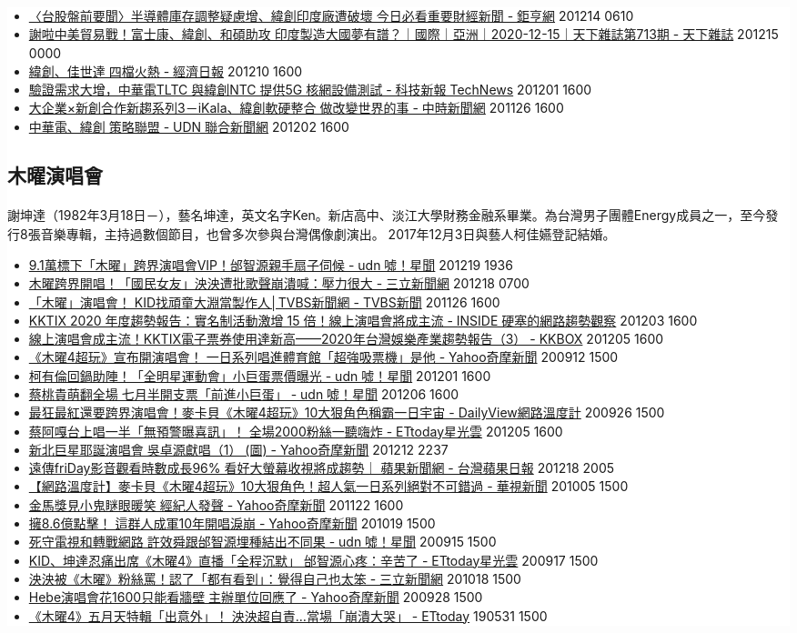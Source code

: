 - [〈台股盤前要聞〉半導體庫存調整疑慮增、緯創印度廠遭破壞 今日必看重要財經新聞 - 鉅亨網](https://news.cnyes.com/news/id/4551490 "〈台股盤前要聞〉半導體庫存調整疑慮增、緯創印度廠遭破壞 今日必看重要財經新聞 - 鉅亨網") 201214 0610
- [謝啦中美貿易戰！富士康、緯創、和碩助攻 印度製造大國夢有譜？｜國際｜亞洲｜2020-12-15｜天下雜誌第713期 - 天下雜誌](https://www.cw.com.tw/article/5103891 "謝啦中美貿易戰！富士康、緯創、和碩助攻 印度製造大國夢有譜？｜國際｜亞洲｜2020-12-15｜天下雜誌第713期 - 天下雜誌") 201215 0000
- [緯創、佳世達 四檔火熱 - 經濟日報](https://money.udn.com/money/story/5739/5079681 "緯創、佳世達 四檔火熱 - 經濟日報") 201210 1600
- [驗證需求大增，中華電TLTC 與緯創NTC 提供5G 核網設備測試 - 科技新報 TechNews](https://technews.tw/2020/12/01/chunghwa-telecom-tltc-ntc-5g/ "驗證需求大增，中華電TLTC 與緯創NTC 提供5G 核網設備測試 - 科技新報 TechNews") 201201 1600
- [大企業×新創合作新趨系列3－iKala、緯創軟硬整合 做改變世界的事 - 中時新聞網](https://www.chinatimes.com/newspapers/20201126000192-260202 "大企業×新創合作新趨系列3－iKala、緯創軟硬整合 做改變世界的事 - 中時新聞網") 201126 1600
- [中華電、緯創 策略聯盟 - UDN 聯合新聞網](https://udn.com/news/story/7253/5058333 "中華電、緯創 策略聯盟 - UDN 聯合新聞網") 201202 1600

## 木曜演唱會

謝坤達（1982年3月18日－），藝名坤達，英文名字Ken。新店高中、淡江大學財務金融系畢業。為台灣男子團體Energy成員之一，至今發行8張音樂專輯，主持過數個節目，也曾多次參與台灣偶像劇演出。
2017年12月3日與藝人柯佳嬿登記結婚。
- [9.1萬標下「木曜」跨界演唱會VIP！邰智源親手扇子伺候 - udn 噓！星聞](https://stars.udn.com/star/story/10092/5105875 "9.1萬標下「木曜」跨界演唱會VIP！邰智源親手扇子伺候 - udn 噓！星聞") 201219 1936
- [木曜跨界開唱！「國民女友」泱泱遭批歌聲崩潰喊：壓力很大 - 三立新聞網](https://www.setn.com/News.aspx?NewsID=867193 "木曜跨界開唱！「國民女友」泱泱遭批歌聲崩潰喊：壓力很大 - 三立新聞網") 201218 0700
- [「木曜」演唱會！ KID找頑童大淵當製作人│TVBS新聞網 - TVBS新聞](https://news.tvbs.com.tw/entertainment/1423074 "「木曜」演唱會！ KID找頑童大淵當製作人│TVBS新聞網 - TVBS新聞") 201126 1600
- [KKTIX 2020 年度趨勢報告：實名制活動激增 15 倍！線上演唱會將成主流 - INSIDE 硬塞的網路趨勢觀察](https://www.inside.com.tw/article/21797-KKTIX-2020 "KKTIX 2020 年度趨勢報告：實名制活動激增 15 倍！線上演唱會將成主流 - INSIDE 硬塞的網路趨勢觀察") 201203 1600
- [線上演唱會成主流！KKTIX電子票券使用達新高——2020年台灣娛樂產業趨勢報告（3） - KKBOX](https://www.kkbox.com/tw/tc/column/showbiz-0-9581-1.html "線上演唱會成主流！KKTIX電子票券使用達新高——2020年台灣娛樂產業趨勢報告（3） - KKBOX") 201205 1600
- [《木曜4超玩》宣布開演唱會！ 一日系列唱進體育館「超強吸票機」是他 - Yahoo奇摩新聞](https://tw.news.yahoo.com/%E4%B8%80%E6%97%A5%E7%B3%BB%E5%88%97%E5%94%B1%E9%80%B2%E9%AB%94%E8%82%B2%E9%A4%A8%E6%9C%A8%E6%9B%9C4%E8%B6%85%E7%8E%A9%E5%AE%A3%E5%B8%83%E9%96%8B%E6%BC%94%E5%94%B1%E6%9C%83%E8%B6%85%E5%BC%B7%E5%90%B8%E7%A5%A8%E6%A9%9F%E6%98%AF%E4%BB%96-064245769.html "《木曜4超玩》宣布開演唱會！ 一日系列唱進體育館「超強吸票機」是他 - Yahoo奇摩新聞") 200912 1500
- [柯有倫回鍋助陣！「全明星運動會」小巨蛋票價曝光 - udn 噓！星聞](https://stars.udn.com/star/story/10092/5058086 "柯有倫回鍋助陣！「全明星運動會」小巨蛋票價曝光 - udn 噓！星聞") 201201 1600
- [蔡桃貴萌翻全場 七月半開支票「前進小巨蛋」 - udn 噓！星聞](https://stars.udn.com/star/story/10092/5070107 "蔡桃貴萌翻全場 七月半開支票「前進小巨蛋」 - udn 噓！星聞") 201206 1600
- [最狂最紅還要跨界演唱會！麥卡貝《木曜4超玩》10大狠角色稱霸一日宇宙 - DailyView網路溫度計](https://dailyview.tw/Daily/2020/09/26 "最狂最紅還要跨界演唱會！麥卡貝《木曜4超玩》10大狠角色稱霸一日宇宙 - DailyView網路溫度計") 200926 1500
- [蔡阿嘎台上唱一半「無預警曝喜訊」！ 全場2000粉絲一聽嗨炸 - ETtoday星光雲](https://star.ettoday.net/news/1870074 "蔡阿嘎台上唱一半「無預警曝喜訊」！ 全場2000粉絲一聽嗨炸 - ETtoday星光雲") 201205 1600
- [新北巨星耶誕演唱會 吳卓源獻唱（1） (圖) - Yahoo奇摩新聞](https://tw.news.yahoo.com/%E6%96%B0%E5%8C%97%E5%B7%A8%E6%98%9F%E8%80%B6%E8%AA%95%E6%BC%94%E5%94%B1%E6%9C%83-%E5%90%B3%E5%8D%93%E6%BA%90%E7%8D%BB%E5%94%B1-1-%E5%9C%96-143736991.html "新北巨星耶誕演唱會 吳卓源獻唱（1） (圖) - Yahoo奇摩新聞") 201212 2237
- [遠傳friDay影音觀看時數成長96% 看好大螢幕收視將成趨勢｜ 蘋果新聞網 - 台灣蘋果日報](https://tw.appledaily.com/property/20201218/IWJBGEHH7NBFJLVO3DKOTLYEZA/ "遠傳friDay影音觀看時數成長96% 看好大螢幕收視將成趨勢｜ 蘋果新聞網 - 台灣蘋果日報") 201218 2005
- [【網路溫度計】麥卡貝《木曜4超玩》10大狠角色！超人氣一日系列絕對不可錯過 - 華視新聞](https://news.cts.com.tw/cts/entertain/202010/202010052015993.html "【網路溫度計】麥卡貝《木曜4超玩》10大狠角色！超人氣一日系列絕對不可錯過 - 華視新聞") 201005 1500
- [金馬獎見小鬼瞇眼暖笑 經紀人發聲 - Yahoo奇摩新聞](https://tw.news.yahoo.com/%E9%87%91%E9%A6%AC%E7%8D%8E%E8%A6%8B%E5%B0%8F%E9%AC%BC%E7%9E%87%E7%9C%BC%E6%9A%96%E7%AC%91-%E7%B6%93%E7%B4%80%E4%BA%BA%E7%99%BC%E8%81%B2-070139904.html "金馬獎見小鬼瞇眼暖笑 經紀人發聲 - Yahoo奇摩新聞") 201122 1600
- [擁8.6億點擊！ 這群人成軍10年開唱淚崩 - Yahoo奇摩新聞](https://tw.news.yahoo.com/%E6%93%818-6%E5%84%84%E9%BB%9E%E6%93%8A-%E9%80%99%E7%BE%A4%E4%BA%BA%E6%88%90%E8%BB%8D10%E5%B9%B4%E9%96%8B%E5%94%B1%E6%B7%9A%E5%B4%A9-094042124.html "擁8.6億點擊！ 這群人成軍10年開唱淚崩 - Yahoo奇摩新聞") 201019 1500
- [死守電視和轉戰網路 許效舜跟邰智源埋種結出不同果 - udn 噓！星聞](https://stars.udn.com/star/story/10093/4861360 "死守電視和轉戰網路 許效舜跟邰智源埋種結出不同果 - udn 噓！星聞") 200915 1500
- [KID、坤達忍痛出席《木曜4》直播「全程沉默」 邰智源心疼：辛苦了 - ETtoday星光雲](https://star.ettoday.net/news/1811683 "KID、坤達忍痛出席《木曜4》直播「全程沉默」 邰智源心疼：辛苦了 - ETtoday星光雲") 200917 1500
- [泱泱被《木曜》粉絲罵！認了「都有看到」：覺得自己也太笨 - 三立新聞網](https://star.setn.com/news/832879 "泱泱被《木曜》粉絲罵！認了「都有看到」：覺得自己也太笨 - 三立新聞網") 201018 1500
- [Hebe演唱會花1600只能看牆壁 主辦單位回應了 - Yahoo奇摩新聞](https://tw.news.yahoo.com/hebe%E6%BC%94%E5%94%B1%E6%9C%83%E8%8A%B11600%E5%8F%AA%E8%83%BD%E7%9C%8B%E7%89%86%E5%A3%81-%E4%B8%BB%E8%BE%A6%E5%96%AE%E4%BD%8D%E5%9B%9E%E6%87%89%E4%BA%86-043433943.html "Hebe演唱會花1600只能看牆壁 主辦單位回應了 - Yahoo奇摩新聞") 200928 1500
- [《木曜4》五月天特輯「出意外」！ 泱泱超自責…當場「崩潰大哭」 - ETtoday](https://star.ettoday.net/news/1456796 "《木曜4》五月天特輯「出意外」！ 泱泱超自責…當場「崩潰大哭」 - ETtoday") 190531 1500
